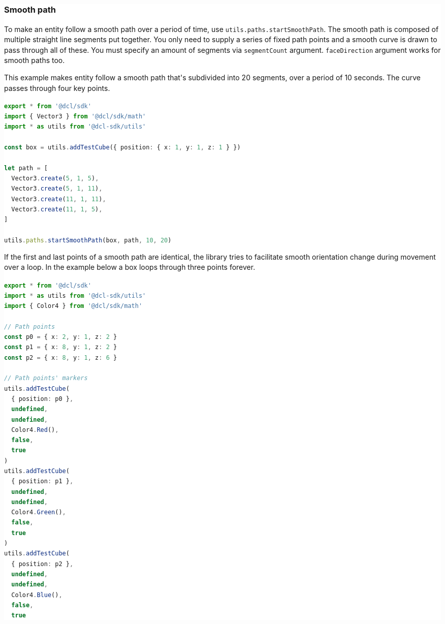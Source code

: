 ### Smooth path

To make an entity follow a smooth path over a period of time, use `utils.paths.startSmoothPath`. The smooth path is composed of multiple straight line segments put together. You only need to supply a series of fixed path points and a smooth curve is drawn to pass through all of these. You must specify an amount of segments via `segmentCount` argument. `faceDirection` argument works for smooth paths too.

This example makes entity follow a smooth path that's subdivided into 20 segments, over a period of 10 seconds. The curve passes through four key points.

```ts
export * from '@dcl/sdk'
import { Vector3 } from '@dcl/sdk/math'
import * as utils from '@dcl-sdk/utils'

const box = utils.addTestCube({ position: { x: 1, y: 1, z: 1 } })

let path = [
  Vector3.create(5, 1, 5),
  Vector3.create(5, 1, 11),
  Vector3.create(11, 1, 11),
  Vector3.create(11, 1, 5),
]

utils.paths.startSmoothPath(box, path, 10, 20)
```

If the first and last points of a smooth path are identical, the library tries to facilitate smooth orientation change during movement over a loop. In the example below a box loops through three points forever.

```ts
export * from '@dcl/sdk'
import * as utils from '@dcl-sdk/utils'
import { Color4 } from '@dcl/sdk/math'

// Path points
const p0 = { x: 2, y: 1, z: 2 }
const p1 = { x: 8, y: 1, z: 2 }
const p2 = { x: 8, y: 1, z: 6 }

// Path points' markers
utils.addTestCube(
  { position: p0 },
  undefined,
  undefined,
  Color4.Red(),
  false,
  true
)
utils.addTestCube(
  { position: p1 },
  undefined,
  undefined,
  Color4.Green(),
  false,
  true
)
utils.addTestCube(
  { position: p2 },
  undefined,
  undefined,
  Color4.Blue(),
  false,
  true
```